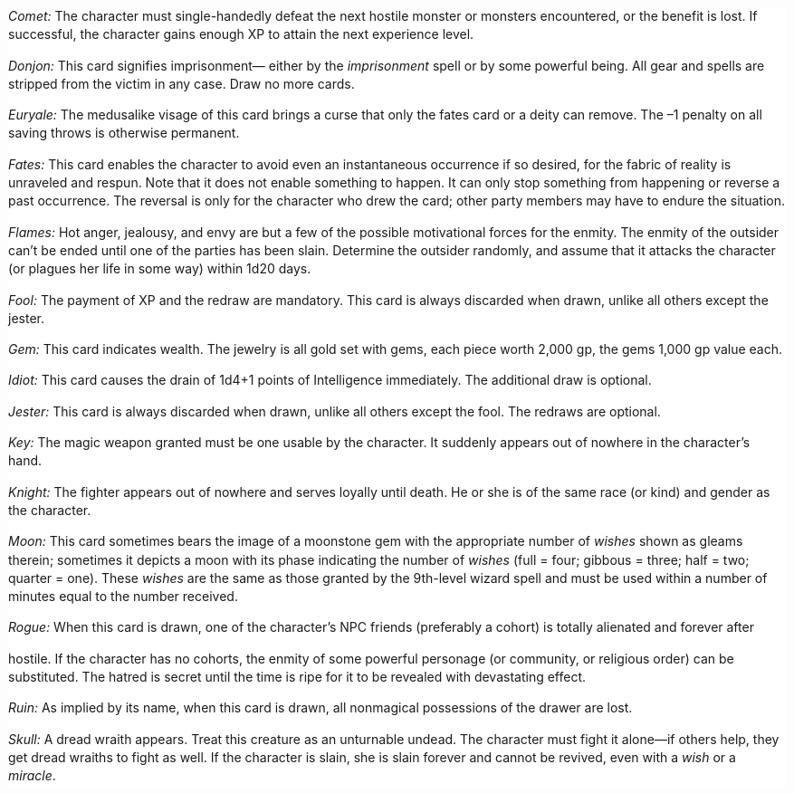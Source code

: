 _Comet:_ The character must single-handedly defeat the next hostile monster or monsters encountered, or the benefit is lost. If successful, the character gains enough XP to attain the next experience level.

_Donjon:_ This card signifies imprisonment— either by the _imprisonment_ spell or by some powerful being. All gear and spells are stripped from the victim in any case. Draw no more cards.

_Euryale:_ The medusalike visage of this card brings a curse that only the fates card or a deity can remove. The –1 penalty on all saving throws is otherwise permanent.

_Fates:_ This card enables the character to avoid even an instantaneous occurrence if so desired, for the fabric of reality is unraveled and respun. Note that it does not enable something to happen. It can only stop something from happening or reverse a past occurrence. The reversal is only for the character who drew the card; other party members may have to endure the situation.

_Flames:_ Hot anger, jealousy, and envy are but a few of the possible motivational forces for the enmity. The enmity of the outsider can’t be ended until one of the parties has been slain. Determine the outsider randomly, and assume that it attacks the character (or plagues her life in some way) within 1d20 days.

_Fool:_ The payment of XP and the redraw are mandatory. This card is always discarded when drawn, unlike all others except the jester.

_Gem:_ This card indicates wealth. The jewelry is all gold set with gems, each piece worth 2,000 gp, the gems 1,000 gp value each.

_Idiot:_ This card causes the drain of 1d4+1 points of Intelligence immediately. The additional draw is optional.

_Jester:_ This card is always discarded when drawn, unlike all others except the fool. The redraws are optional.

_Key:_ The magic weapon granted must be one usable by the character. It suddenly appears out of nowhere in the character’s hand.

_Knight:_ The fighter appears out of nowhere and serves loyally until death. He or she is of the same race (or kind) and gender as the character.

_Moon:_ This card sometimes bears the image of a moonstone gem with the appropriate number of _wishes_ shown as gleams therein; sometimes it depicts a moon with its phase indicating the number of _wishes_ (full = four; gibbous = three; half = two; quarter = one). These _wishes_ are the same as those granted by the 9th-level wizard spell and must be used within a number of minutes equal to the number received.

_Rogue:_ When this card is drawn, one of the character’s NPC friends (preferably a cohort) is totally alienated and forever after

hostile. If the character has no cohorts, the enmity of some powerful personage (or community, or religious order) can be substituted. The hatred is secret until the time is ripe for it to be revealed with devastating effect.

_Ruin:_ As implied by its name, when this card is drawn, all nonmagical possessions of the drawer are lost.

_Skull:_ A dread wraith appears. Treat this creature as an unturnable undead. The character must fight it alone—if others help, they get dread wraiths to fight as well. If the character is slain, she is slain forever and cannot be revived, even with a _wish_ or a _miracle_.
